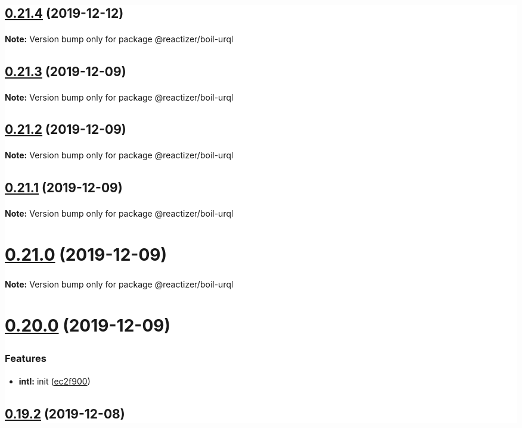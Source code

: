 

## [0.21.4](https://github.com/oreqizer/reactizer/compare/v0.21.3...v0.21.4) (2019-12-12)

**Note:** Version bump only for package @reactizer/boil-urql





## [0.21.3](https://github.com/oreqizer/reactizer/compare/v0.21.2...v0.21.3) (2019-12-09)

**Note:** Version bump only for package @reactizer/boil-urql





## [0.21.2](https://github.com/oreqizer/reactizer/compare/v0.21.1...v0.21.2) (2019-12-09)

**Note:** Version bump only for package @reactizer/boil-urql





## [0.21.1](https://github.com/oreqizer/reactizer/compare/v0.21.0...v0.21.1) (2019-12-09)

**Note:** Version bump only for package @reactizer/boil-urql





# [0.21.0](https://github.com/oreqizer/reactizer/compare/v0.20.0...v0.21.0) (2019-12-09)

**Note:** Version bump only for package @reactizer/boil-urql





# [0.20.0](https://github.com/oreqizer/reactizer/compare/v0.19.2...v0.20.0) (2019-12-09)


### Features

* **intl:** init ([ec2f900](https://github.com/oreqizer/reactizer/commit/ec2f9002f351aa49b03a13e3d6684de0d077bf9d))





## [0.19.2](https://github.com/oreqizer/reactizer/compare/v0.19.0...v0.19.2) (2019-12-08)
